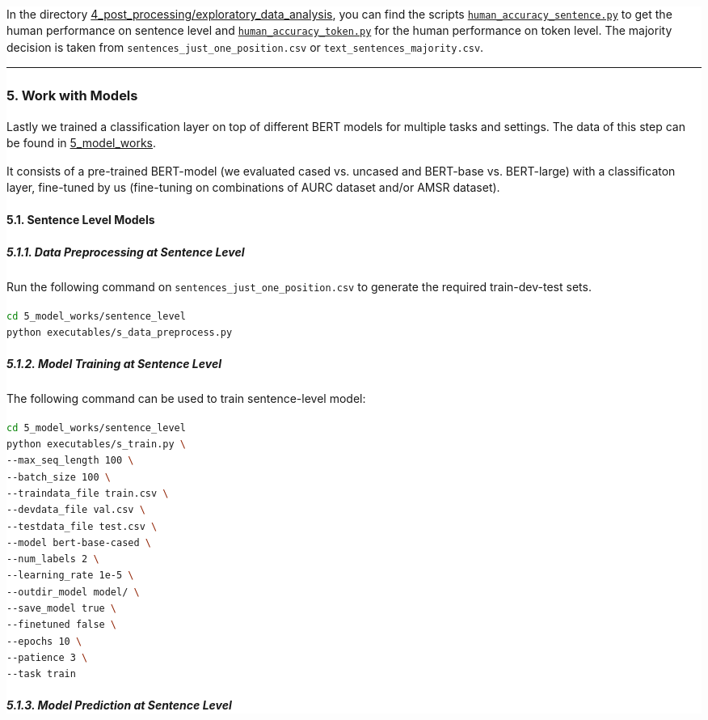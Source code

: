 In the directory [4_post_processing/exploratory_data_analysis](./4_post_processing/exploratory_data_analysis/), you can find the scripts [`human_accuracy_sentence.py`](./4_post_processing/exploratory_data_analysis/human_accuracy_sentence.py) to get the human performance on sentence level and [`human_accuracy_token.py`](./4_post_processing/exploratory_data_analysis/human_accuracy_token.py) for the human performance on token level. 
The majority decision is taken from `sentences_just_one_position.csv` or `text_sentences_majority.csv`. 

---

### 5. Work with Models
Lastly we trained a classification layer on top of different BERT models for multiple tasks and settings. 
The data of this step can be found in [5_model_works](./5_model_works).

It consists of a pre-trained BERT-model (we evaluated cased vs. uncased and BERT-base vs. BERT-large) with a classificaton layer, fine-tuned by us (fine-tuning on combinations of AURC dataset and/or AMSR dataset).


#### 5.1. Sentence Level Models

##### 5.1.1. Data Preprocessing at Sentence Level

Run the following command on `sentences_just_one_position.csv` to generate the required train-dev-test sets.

```bash
cd 5_model_works/sentence_level
python executables/s_data_preprocess.py
```

##### 5.1.2. Model Training at Sentence Level

The following command can be used to train sentence-level model:

```bash
cd 5_model_works/sentence_level
python executables/s_train.py \
--max_seq_length 100 \
--batch_size 100 \
--traindata_file train.csv \
--devdata_file val.csv \
--testdata_file test.csv \
--model bert-base-cased \
--num_labels 2 \
--learning_rate 1e-5 \
--outdir_model model/ \
--save_model true \
--finetuned false \
--epochs 10 \
--patience 3 \
--task train
```
##### 5.1.3. Model Prediction at Sentence Level
